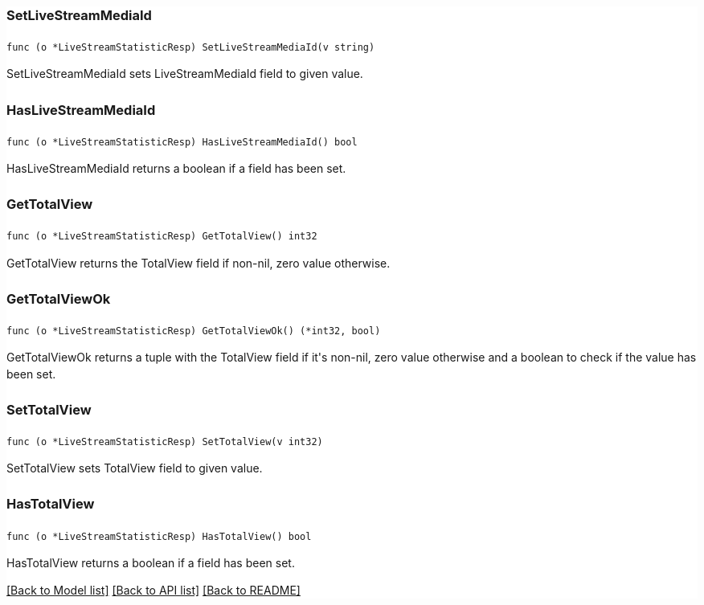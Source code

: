 ### SetLiveStreamMediaId

`func (o *LiveStreamStatisticResp) SetLiveStreamMediaId(v string)`

SetLiveStreamMediaId sets LiveStreamMediaId field to given value.

### HasLiveStreamMediaId

`func (o *LiveStreamStatisticResp) HasLiveStreamMediaId() bool`

HasLiveStreamMediaId returns a boolean if a field has been set.

### GetTotalView

`func (o *LiveStreamStatisticResp) GetTotalView() int32`

GetTotalView returns the TotalView field if non-nil, zero value otherwise.

### GetTotalViewOk

`func (o *LiveStreamStatisticResp) GetTotalViewOk() (*int32, bool)`

GetTotalViewOk returns a tuple with the TotalView field if it's non-nil, zero value otherwise
and a boolean to check if the value has been set.

### SetTotalView

`func (o *LiveStreamStatisticResp) SetTotalView(v int32)`

SetTotalView sets TotalView field to given value.

### HasTotalView

`func (o *LiveStreamStatisticResp) HasTotalView() bool`

HasTotalView returns a boolean if a field has been set.


[[Back to Model list]](../README.md#documentation-for-models) [[Back to API list]](../README.md#documentation-for-api-endpoints) [[Back to README]](../README.md)


